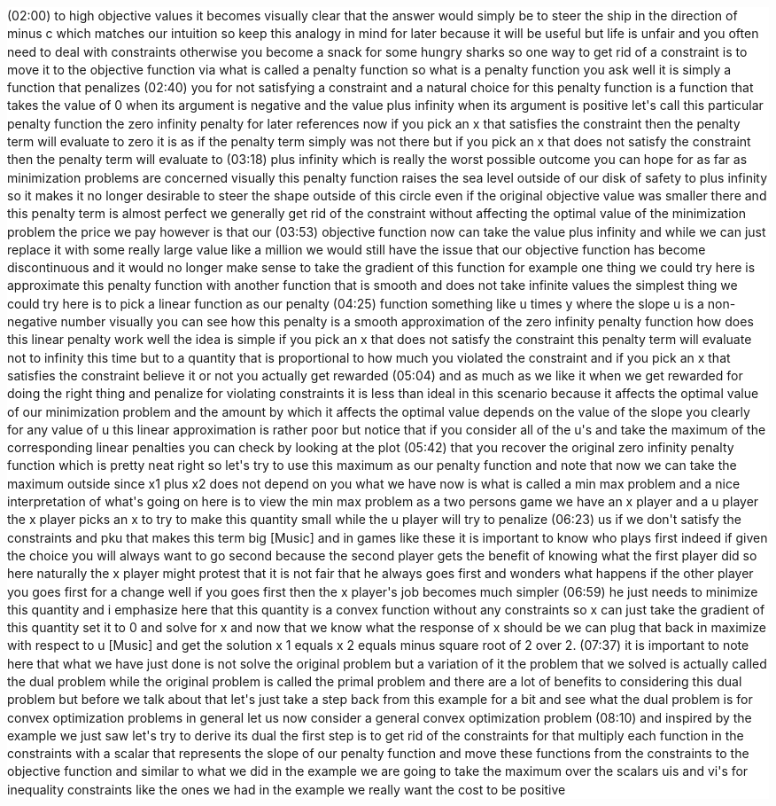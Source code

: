(02:00) to high objective values it becomes visually clear that the answer would simply be to steer the ship in the direction of minus c which matches our intuition so keep this analogy in mind for later because it will be useful but life is unfair and you often need to deal with constraints otherwise you become a snack for some hungry sharks so one way to get rid of a constraint is to move it to the objective function via what is called a penalty function so what is a penalty function you ask well it is simply a function that penalizes
(02:40) you for not satisfying a constraint and a natural choice for this penalty function is a function that takes the value of 0 when its argument is negative and the value plus infinity when its argument is positive let's call this particular penalty function the zero infinity penalty for later references now if you pick an x that satisfies the constraint then the penalty term will evaluate to zero it is as if the penalty term simply was not there but if you pick an x that does not satisfy the constraint then the penalty term will evaluate to
(03:18) plus infinity which is really the worst possible outcome you can hope for as far as minimization problems are concerned visually this penalty function raises the sea level outside of our disk of safety to plus infinity so it makes it no longer desirable to steer the shape outside of this circle even if the original objective value was smaller there and this penalty term is almost perfect we generally get rid of the constraint without affecting the optimal value of the minimization problem the price we pay however is that our
(03:53) objective function now can take the value plus infinity and while we can just replace it with some really large value like a million we would still have the issue that our objective function has become discontinuous and it would no longer make sense to take the gradient of this function for example one thing we could try here is approximate this penalty function with another function that is smooth and does not take infinite values the simplest thing we could try here is to pick a linear function as our penalty
(04:25) function something like u times y where the slope u is a non-negative number visually you can see how this penalty is a smooth approximation of the zero infinity penalty function how does this linear penalty work well the idea is simple if you pick an x that does not satisfy the constraint this penalty term will evaluate not to infinity this time but to a quantity that is proportional to how much you violated the constraint and if you pick an x that satisfies the constraint believe it or not you actually get rewarded
(05:04) and as much as we like it when we get rewarded for doing the right thing and penalize for violating constraints it is less than ideal in this scenario because it affects the optimal value of our minimization problem and the amount by which it affects the optimal value depends on the value of the slope you clearly for any value of u this linear approximation is rather poor but notice that if you consider all of the u's and take the maximum of the corresponding linear penalties you can check by looking at the plot
(05:42) that you recover the original zero infinity penalty function which is pretty neat right so let's try to use this maximum as our penalty function and note that now we can take the maximum outside since x1 plus x2 does not depend on you what we have now is what is called a min max problem and a nice interpretation of what's going on here is to view the min max problem as a two persons game we have an x player and a u player the x player picks an x to try to make this quantity small while the u player will try to penalize
(06:23) us if we don't satisfy the constraints and pku that makes this term big [Music] and in games like these it is important to know who plays first indeed if given the choice you will always want to go second because the second player gets the benefit of knowing what the first player did so here naturally the x player might protest that it is not fair that he always goes first and wonders what happens if the other player you goes first for a change well if you goes first then the x player's job becomes much simpler
(06:59) he just needs to minimize this quantity and i emphasize here that this quantity is a convex function without any constraints so x can just take the gradient of this quantity set it to 0 and solve for x and now that we know what the response of x should be we can plug that back in maximize with respect to u [Music] and get the solution x 1 equals x 2 equals minus square root of 2 over 2.
(07:37) it is important to note here that what we have just done is not solve the original problem but a variation of it the problem that we solved is actually called the dual problem while the original problem is called the primal problem and there are a lot of benefits to considering this dual problem but before we talk about that let's just take a step back from this example for a bit and see what the dual problem is for convex optimization problems in general let us now consider a general convex optimization problem
(08:10) and inspired by the example we just saw let's try to derive its dual the first step is to get rid of the constraints for that multiply each function in the constraints with a scalar that represents the slope of our penalty function and move these functions from the constraints to the objective function and similar to what we did in the example we are going to take the maximum over the scalars uis and vi's for inequality constraints like the ones we had in the example we really want the cost to be positive